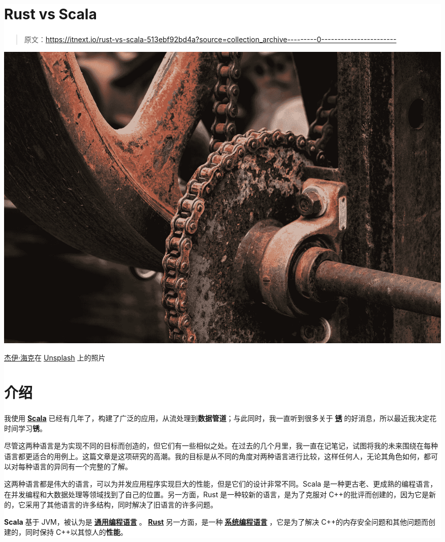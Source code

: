 # Rust vs Scala

> 原文：<https://itnext.io/rust-vs-scala-513ebf92bd4a?source=collection_archive---------0----------------------->

![](img/6f7d317fabbc1d3b5b0845d37be6c7f2.png)

[杰伊·海克](https://unsplash.com/@jayrheike?utm_source=medium&utm_medium=referral)在 [Unsplash](https://unsplash.com?utm_source=medium&utm_medium=referral) 上的照片

# 介绍

我使用 [**Scala**](https://scala-lang.org/) 已经有几年了，构建了广泛的应用，从流处理到**数据管道**；与此同时，我一直听到很多关于 [**锈**](https://www.rust-lang.org/) 的好消息，所以最近我决定花时间学习**锈**。

尽管这两种语言是为实现不同的目标而创造的，但它们有一些相似之处。在过去的几个月里，我一直在记笔记，试图将我的未来围绕在每种语言都更适合的用例上。这篇文章是这项研究的高潮。我的目标是从不同的角度对两种语言进行比较，这样任何人，无论其角色如何，都可以对每种语言的异同有一个完整的了解。

这两种语言都是伟大的语言，可以为并发应用程序实现巨大的性能，但是它们的设计非常不同。Scala 是一种更古老、更成熟的编程语言，在并发编程和大数据处理等领域找到了自己的位置。另一方面，Rust 是一种较新的语言，是为了克服对 C++的批评而创建的，因为它是新的，它采用了其他语言的许多结构，同时解决了旧语言的许多问题。

**Scala** 基于 JVM，被认为是 [**通用编程语言**](https://en.wikipedia.org/wiki/General-purpose_programming_language) 。 [**Rust**](https://www.rust-lang.org/) 另一方面，是一种 [**系统编程语言**](https://en.wikipedia.org/wiki/System_programming_language) ，它是为了解决 C++的内存安全问题和其他问题而创建的，同时保持 C++以其惊人的**性能**。
